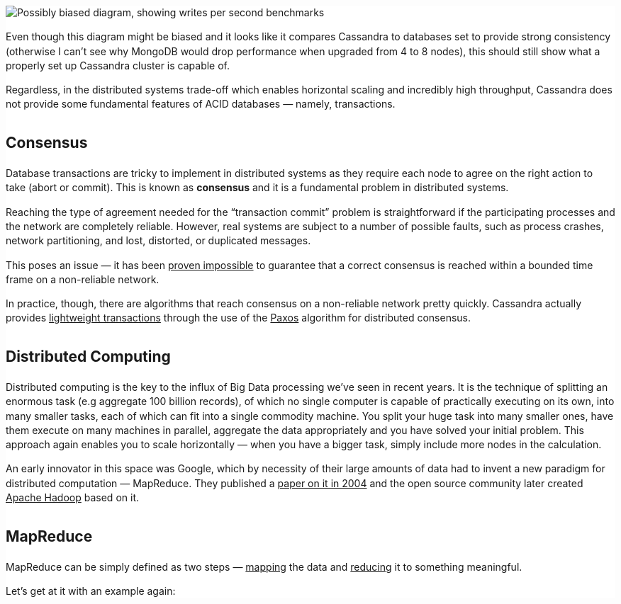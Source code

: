![Possibly biased diagram, showing writes per second benchmarks](https://cdn-media-1.freecodecamp.org/images/1*2o0w4Vbuynyt3_YJzKtnsw.png "Possibly biased diagram, showing writes per second benchmarks")

Even though this diagram might be biased and it looks like it compares Cassandra to databases set to provide strong consistency (otherwise I can’t see why MongoDB would drop performance when upgraded from 4 to 8 nodes), this should still show what a properly set up Cassandra cluster is capable of.

Regardless, in the distributed systems trade-off which enables horizontal scaling and incredibly high throughput, Cassandra does not provide some fundamental features of ACID databases — namely, transactions.

## Consensus

Database transactions are tricky to implement in distributed systems as they require each node to agree on the right action to take (abort or commit). This is known as **consensus** and it is a fundamental problem in distributed systems.

Reaching the type of agreement needed for the “transaction commit” problem is straightforward if the participating processes and the network are completely reliable. However, real systems are subject to a number of possible faults, such as process crashes, network partitioning, and lost, distorted, or duplicated messages.

This poses an issue — it has been [proven impossible](http://the-paper-trail.org/blog/a-brief-tour-of-flp-impossibility/) to guarantee that a correct consensus is reached within a bounded time frame on a non-reliable network.

In practice, though, there are algorithms that reach consensus on a non-reliable network pretty quickly. Cassandra actually provides [lightweight transactions](https://www.beyondthelines.net/databases/cassandra-lightweight-transactions/) through the use of the [Paxos](https://en.wikipedia.org/wiki/Paxos_(computer_science)) algorithm for distributed consensus.

## Distributed Computing

Distributed computing is the key to the influx of Big Data processing we’ve seen in recent years. It is the technique of splitting an enormous task (e.g aggregate 100 billion records), of which no single computer is capable of practically executing on its own, into many smaller tasks, each of which can fit into a single commodity machine. You split your huge task into many smaller ones, have them execute on many machines in parallel, aggregate the data appropriately and you have solved your initial problem. This approach again enables you to scale horizontally — when you have a bigger task, simply include more nodes in the calculation.

An early innovator in this space was Google, which by necessity of their large amounts of data had to invent a new paradigm for distributed computation — MapReduce. They published a [paper on it in 2004](http://static.googleusercontent.com/media/research.google.com/en/us/archive/mapreduce-osdi04.pdf) and the open source community later created [Apache Hadoop](https://mapr.com/products/apache-hadoop/) based on it.

## MapReduce

MapReduce can be simply defined as two steps — [mapping](https://en.wikipedia.org/wiki/Map_(higher-order_function)) the data and [reducing](https://en.wikipedia.org/wiki/Fold_(higher-order_function)) it to something meaningful.

Let’s get at it with an example again:
